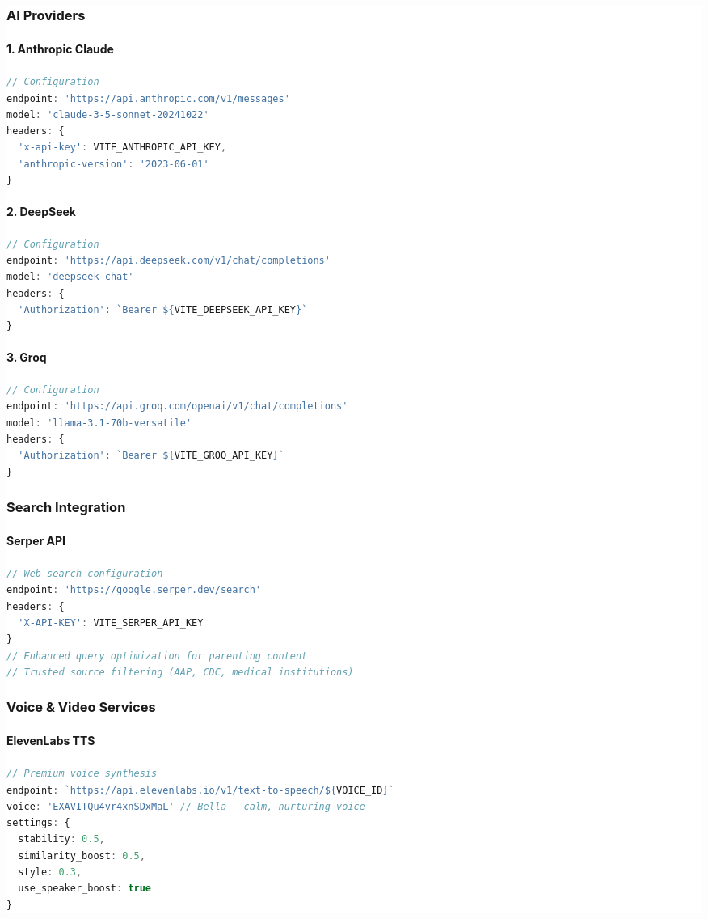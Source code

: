 ### AI Providers

#### 1. **Anthropic Claude**
```typescript
// Configuration
endpoint: 'https://api.anthropic.com/v1/messages'
model: 'claude-3-5-sonnet-20241022'
headers: {
  'x-api-key': VITE_ANTHROPIC_API_KEY,
  'anthropic-version': '2023-06-01'
}
```

#### 2. **DeepSeek**
```typescript
// Configuration
endpoint: 'https://api.deepseek.com/v1/chat/completions'
model: 'deepseek-chat'
headers: {
  'Authorization': `Bearer ${VITE_DEEPSEEK_API_KEY}`
}
```

#### 3. **Groq**
```typescript
// Configuration
endpoint: 'https://api.groq.com/openai/v1/chat/completions'
model: 'llama-3.1-70b-versatile'
headers: {
  'Authorization': `Bearer ${VITE_GROQ_API_KEY}`
}
```

### Search Integration

#### **Serper API**
```typescript
// Web search configuration
endpoint: 'https://google.serper.dev/search'
headers: {
  'X-API-KEY': VITE_SERPER_API_KEY
}
// Enhanced query optimization for parenting content
// Trusted source filtering (AAP, CDC, medical institutions)
```

### Voice & Video Services

#### **ElevenLabs TTS**
```typescript
// Premium voice synthesis
endpoint: `https://api.elevenlabs.io/v1/text-to-speech/${VOICE_ID}`
voice: 'EXAVITQu4vr4xnSDxMaL' // Bella - calm, nurturing voice
settings: {
  stability: 0.5,
  similarity_boost: 0.5,
  style: 0.3,
  use_speaker_boost: true
}
```
